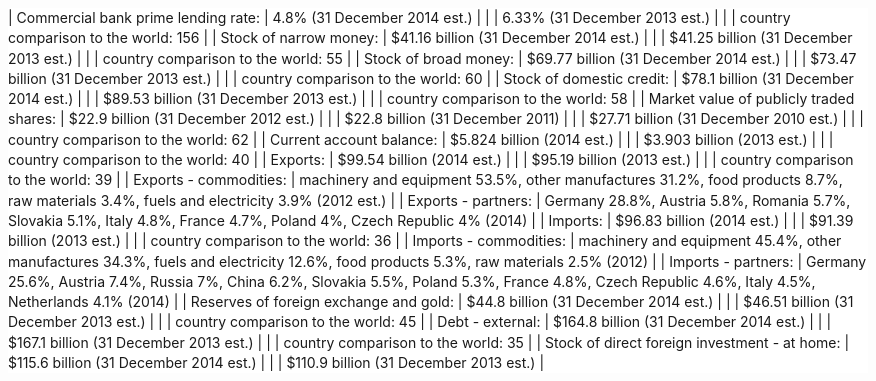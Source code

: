 | Commercial bank prime lending rate: | 4.8% (31 December 2014 est.) |
| | 6.33% (31 December 2013 est.) |
| | country comparison to the world:  156 |
| Stock of narrow money: | $41.16 billion (31 December 2014 est.) |
| | $41.25 billion (31 December 2013 est.) |
| | country comparison to the world:  55 |
| Stock of broad money: | $69.77 billion (31 December 2014 est.) |
| | $73.47 billion (31 December 2013 est.) |
| | country comparison to the world:  60 |
| Stock of domestic credit: | $78.1 billion (31 December 2014 est.) |
| | $89.53 billion (31 December 2013 est.) |
| | country comparison to the world:  58 |
| Market value of publicly traded shares: | $22.9 billion (31 December 2012 est.) |
| | $22.8 billion (31 December 2011) |
| | $27.71 billion (31 December 2010 est.) |
| | country comparison to the world:  62 |
| Current account balance: | $5.824 billion (2014 est.) |
| | $3.903 billion (2013 est.) |
| | country comparison to the world:  40 |
| Exports: | $99.54 billion (2014 est.) |
| | $95.19 billion (2013 est.) |
| | country comparison to the world:  39 |
| Exports - commodities: | machinery and equipment 53.5%, other manufactures 31.2%, food products 8.7%, raw materials 3.4%, fuels and electricity 3.9% (2012 est.) |
| Exports - partners: | Germany 28.8%, Austria 5.8%, Romania 5.7%, Slovakia 5.1%, Italy 4.8%, France 4.7%, Poland 4%, Czech Republic 4% (2014) |
| Imports: | $96.83 billion (2014 est.) |
| | $91.39 billion (2013 est.) |
| | country comparison to the world:  36 |
| Imports - commodities: | machinery and equipment 45.4%, other manufactures 34.3%, fuels and electricity 12.6%, food products 5.3%, raw materials 2.5% (2012) |
| Imports - partners: | Germany 25.6%, Austria 7.4%, Russia 7%, China 6.2%, Slovakia 5.5%, Poland 5.3%, France 4.8%, Czech Republic 4.6%, Italy 4.5%, Netherlands 4.1% (2014) |
| Reserves of foreign exchange and gold: | $44.8 billion (31 December 2014 est.) |
| | $46.51 billion (31 December 2013 est.) |
| | country comparison to the world:  45 |
| Debt - external: | $164.8 billion (31 December 2014 est.) |
| | $167.1 billion (31 December 2013 est.) |
| | country comparison to the world:  35 |
| Stock of direct foreign investment - at home: | $115.6 billion (31 December 2014 est.) |
| | $110.9 billion (31 December 2013 est.) |